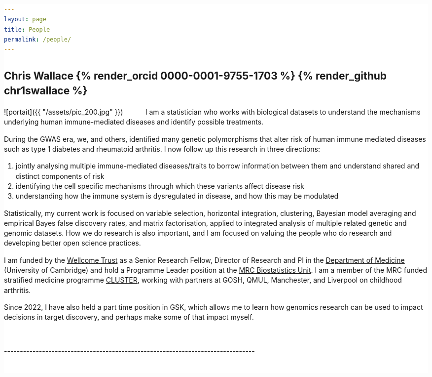 ```yaml
---
layout: page
title: People
permalink: /people/
---
```


## Chris Wallace {% render_orcid 0000-0001-9755-1703 %} {% render_github chr1swallace %} ##


<div style="float:left;margin:0 45px 0 0;" markdown="1">
![portait]({{ "/assets/pic_200.jpg" }})
</div>
I am a statistician who works with biological datasets to understand
the mechanisms underlying human immune-mediated diseases and identify possible
treatments.  





During
the GWAS era, we, and others, identified many genetic polymorphisms
that alter risk of human immune mediated diseases such as type 1 diabetes and
rheumatoid arthritis.  I now follow up this research in three directions:
1. jointly analysing multiple immune-mediated diseases/traits to borrow information between them and understand shared and distinct components of risk
2. identifying the cell specific mechanisms through which these variants affect disease risk
3. understanding how the immune system is dysregulated in disease, and how this may be modulated

Statistically, my current work is focused on variable selection, horizontal integration, clustering, Bayesian model averaging and empirical Bayes false discovery rates, and matrix factorisation, applied to integrated analysis of multiple related genetic and genomic datasets. How we do research is also important, and I am focused on valuing the people who do research and developing better open science practices.



 I am funded by the [Wellcome Trust](http://www.wellcome.ac.uk/) as a Senior Research Fellow, Director of Research and PI in the  [Department of Medicine](http://www.med.cam.ac.uk/) (University of Cambridge) and hold a Programme Leader  position  at the [MRC Biostatistics Unit](http://www.mrc-bsu.cam.ac.uk/).  I am a member of the MRC funded stratified medicine programme [CLUSTER](https://www.clusterconsortium.org.uk/), working with partners at GOSH, QMUL, Manchester, and Liverpool on childhood arthritis.

Since 2022, I have also held a part time position in GSK, which allows me to learn how genomics research can be used to impact decisions in target discovery, and perhaps make some of that impact myself.







<p>&nbsp;</p>
-------------------------------------------------------------------------------
<p>&nbsp;</p>
